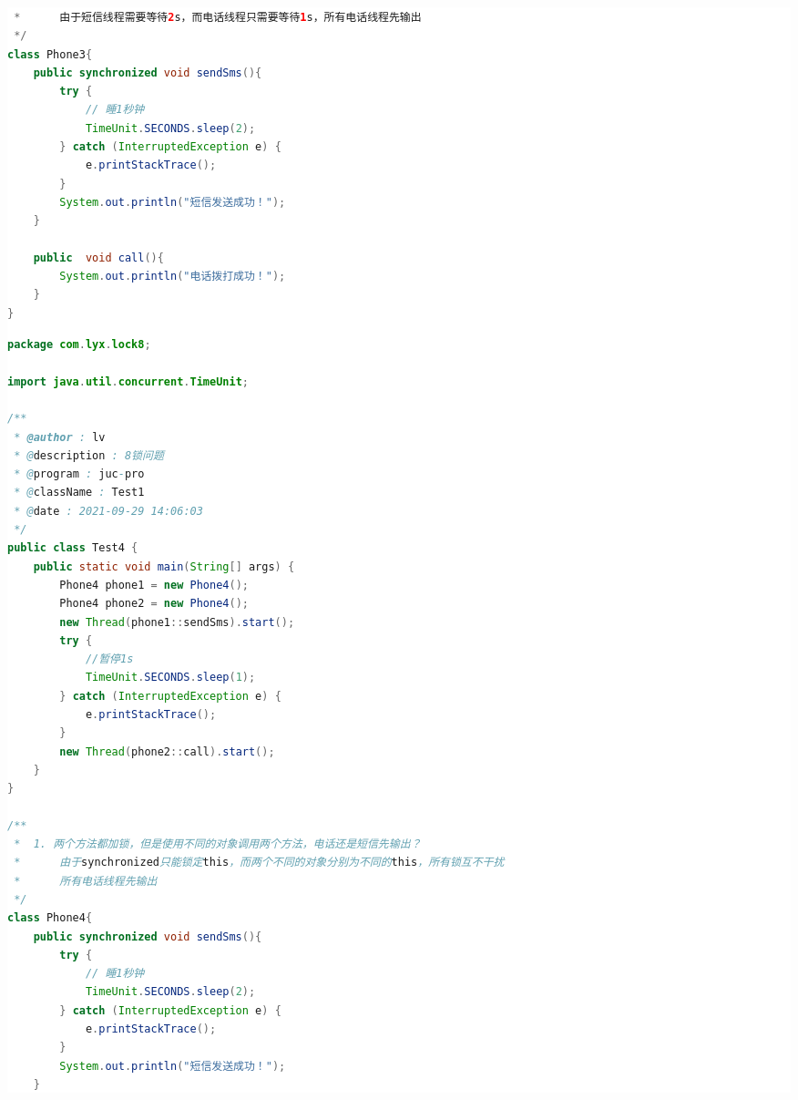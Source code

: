 ```java
 *      由于短信线程需要等待2s，而电话线程只需要等待1s，所有电话线程先输出
 */
class Phone3{
    public synchronized void sendSms(){
        try {
            // 睡1秒钟
            TimeUnit.SECONDS.sleep(2);
        } catch (InterruptedException e) {
            e.printStackTrace();
        }
        System.out.println("短信发送成功！");
    }

    public  void call(){
        System.out.println("电话拨打成功！");
    }
}

```



```java
package com.lyx.lock8;

import java.util.concurrent.TimeUnit;

/**
 * @author : lv
 * @description : 8锁问题
 * @program : juc-pro
 * @className : Test1
 * @date : 2021-09-29 14:06:03
 */
public class Test4 {
    public static void main(String[] args) {
        Phone4 phone1 = new Phone4();
        Phone4 phone2 = new Phone4();
        new Thread(phone1::sendSms).start();
        try {
            //暂停1s
            TimeUnit.SECONDS.sleep(1);
        } catch (InterruptedException e) {
            e.printStackTrace();
        }
        new Thread(phone2::call).start();
    }
}

/**
 *  1. 两个方法都加锁，但是使用不同的对象调用两个方法，电话还是短信先输出？
 *      由于synchronized只能锁定this，而两个不同的对象分别为不同的this，所有锁互不干扰
 *      所有电话线程先输出
 */
class Phone4{
    public synchronized void sendSms(){
        try {
            // 睡1秒钟
            TimeUnit.SECONDS.sleep(2);
        } catch (InterruptedException e) {
            e.printStackTrace();
        }
        System.out.println("短信发送成功！");
    }
```